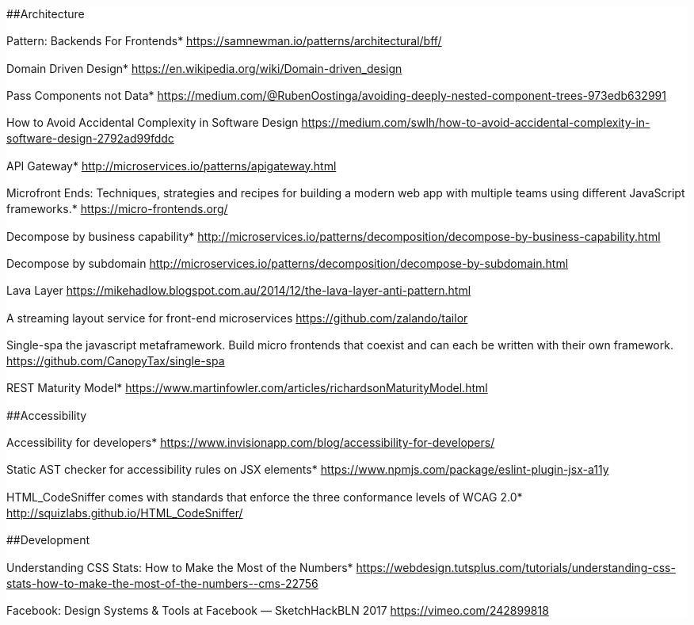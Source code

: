 
##Architecture

Pattern: Backends For Frontends*
https://samnewman.io/patterns/architectural/bff/

Domain Driven Design*
https://en.wikipedia.org/wiki/Domain-driven_design

Pass Components not Data*
https://medium.com/@RubenOostinga/avoiding-deeply-nested-component-trees-973edb632991

How to Avoid Accidental Complexity in Software Design
https://medium.com/swlh/how-to-avoid-accidental-complexity-in-software-design-2792ad99fddc

API Gateway*
http://microservices.io/patterns/apigateway.html

Microfront Ends: Techniques, strategies and recipes for building a modern web app with multiple teams using different JavaScript frameworks.*
https://micro-frontends.org/

Decompose by business capability*
http://microservices.io/patterns/decomposition/decompose-by-business-capability.html

Decompose by subdomain
http://microservices.io/patterns/decomposition/decompose-by-subdomain.html

Lava Layer
https://mikehadlow.blogspot.com.au/2014/12/the-lava-layer-anti-pattern.html

A streaming layout service for front-end microservices
https://github.com/zalando/tailor

Single-spa the javascript metaframework. Build micro frontends that coexist and can each be written with their own framework.
https://github.com/CanopyTax/single-spa

REST Maturity Model*
https://www.martinfowler.com/articles/richardsonMaturityModel.html

##Accessibility

Accessibility for developers*
https://www.invisionapp.com/blog/accessibility-for-developers/

Static AST checker for accessibility rules on JSX elements*
https://www.npmjs.com/package/eslint-plugin-jsx-a11y

HTML_CodeSniffer comes with standards that enforce the three conformance levels of WCAG 2.0*
http://squizlabs.github.io/HTML_CodeSniffer/


##Development

Understanding CSS Stats: How to Make the Most of the Numbers*
https://webdesign.tutsplus.com/tutorials/understanding-css-stats-how-to-make-the-most-of-the-numbers--cms-22756

Facebook: Design Systems & Tools at Facebook — SketchHackBLN 2017
https://vimeo.com/242899818
